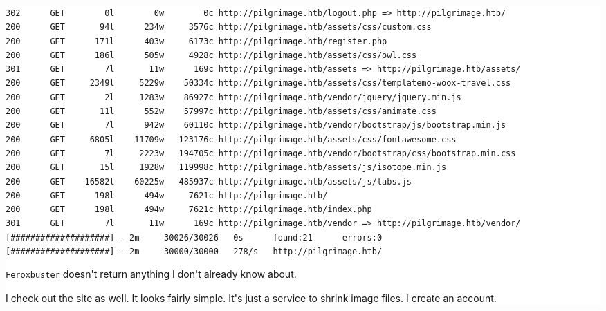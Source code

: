 ```
302      GET        0l        0w        0c http://pilgrimage.htb/logout.php => http://pilgrimage.htb/
200      GET       94l      234w     3576c http://pilgrimage.htb/assets/css/custom.css
200      GET      171l      403w     6173c http://pilgrimage.htb/register.php
200      GET      186l      505w     4928c http://pilgrimage.htb/assets/css/owl.css
301      GET        7l       11w      169c http://pilgrimage.htb/assets => http://pilgrimage.htb/assets/
200      GET     2349l     5229w    50334c http://pilgrimage.htb/assets/css/templatemo-woox-travel.css
200      GET        2l     1283w    86927c http://pilgrimage.htb/vendor/jquery/jquery.min.js
200      GET       11l      552w    57997c http://pilgrimage.htb/assets/css/animate.css
200      GET        7l      942w    60110c http://pilgrimage.htb/vendor/bootstrap/js/bootstrap.min.js
200      GET     6805l    11709w   123176c http://pilgrimage.htb/assets/css/fontawesome.css
200      GET        7l     2223w   194705c http://pilgrimage.htb/vendor/bootstrap/css/bootstrap.min.css
200      GET       15l     1928w   119998c http://pilgrimage.htb/assets/js/isotope.min.js
200      GET    16582l    60225w   485937c http://pilgrimage.htb/assets/js/tabs.js
200      GET      198l      494w     7621c http://pilgrimage.htb/
200      GET      198l      494w     7621c http://pilgrimage.htb/index.php
301      GET        7l       11w      169c http://pilgrimage.htb/vendor => http://pilgrimage.htb/vendor/
[####################] - 2m     30026/30026   0s      found:21      errors:0      
[####################] - 2m     30000/30000   278/s   http://pilgrimage.htb/
```
`Feroxbuster` doesn't return anything I don't already know about.

I check out the site as well. It looks fairly simple. It's just a service to shrink image files. I create an account. 
